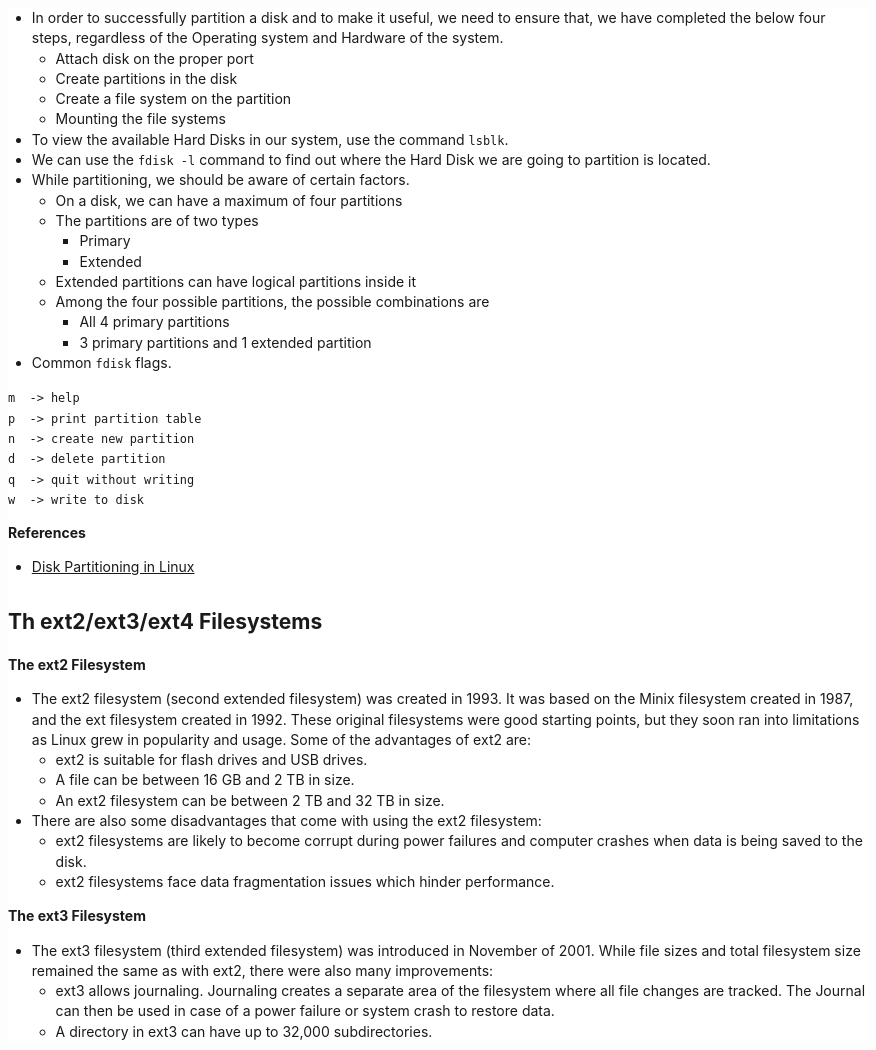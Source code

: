 - In order to successfully partition a disk and to make it useful, we need to ensure that, we have completed the below four steps, regardless of the Operating system and Hardware of the system.
    - Attach disk on the proper port
    - Create partitions in the disk
    - Create a file system on the partition
    - Mounting the file systems
- To view the available Hard Disks in our system, use the command `lsblk`.
- We can use the `fdisk -l` command to find out where the Hard Disk we are going to partition is located.
- While partitioning, we should be aware of certain factors. 
    - On a disk, we can have a maximum of four partitions
    - The partitions are of two types
        - Primary
        - Extended
    - Extended partitions can have logical partitions inside it
    - Among the four possible partitions, the possible combinations are
        - All 4 primary partitions
        - 3 primary partitions and 1 extended partition
- Common `fdisk` flags.

```
m  -> help
p  -> print partition table
n  -> create new partition
d  -> delete partition
q  -> quit without writing
w  -> write to disk
```

**References**

- [Disk Partitioning in Linux](https://www.geeksforgeeks.org/disk-partitioning-in-linux/)

## Th ext2/ext3/ext4 Filesystems

**The ext2 Filesystem**

- The ext2 filesystem (second extended filesystem) was created in 1993. It was based on the Minix filesystem created in 1987, and the ext filesystem created in 1992. These original filesystems were good starting points, but they soon ran into limitations as Linux grew in popularity and usage. Some of the advantages of ext2 are:
    - ext2 is suitable for flash drives and USB drives.
    - A file can be between 16 GB and 2 TB in size.
    - An ext2 filesystem can be between 2 TB and 32 TB in size.
- There are also some disadvantages that come with using the ext2 filesystem:
    - ext2 filesystems are likely to become corrupt during power failures and computer crashes when data is being saved to the disk.
    - ext2 filesystems face data fragmentation issues which hinder performance.

**The ext3 Filesystem**

- The ext3 filesystem (third extended filesystem) was introduced in November of 2001. While file sizes and total filesystem size remained the same as with ext2, there were also many improvements:
    - ext3 allows journaling. Journaling creates a separate area of the filesystem where all file changes are tracked. The Journal can then be used in case of a power failure or system crash to restore data.
    - A directory in ext3 can have up to 32,000 subdirectories.
